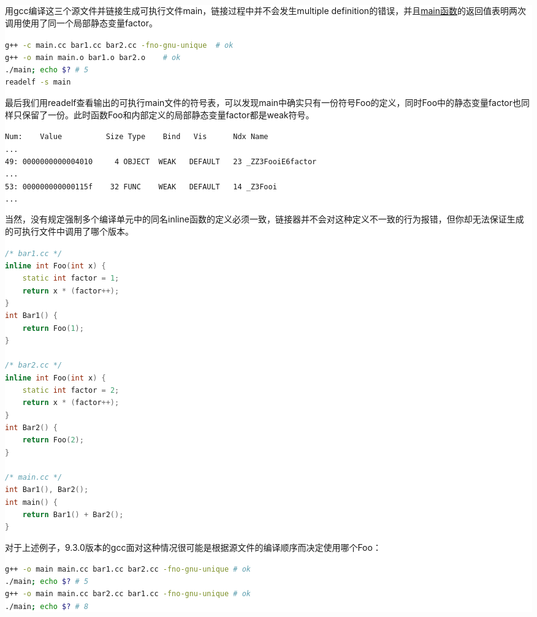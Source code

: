 用gcc编译这三个源文件并链接生成可执行文件main，链接过程中并不会发生multiple definition的错误，并且[main函数](https://www.zhihu.com/search?q=main函数&search_source=Entity&hybrid_search_source=Entity&hybrid_search_extra={"sourceType"%3A"answer"%2C"sourceId"%3A2404153835})的返回值表明两次调用使用了同一个局部静态变量factor。

```bash
g++ -c main.cc bar1.cc bar2.cc -fno-gnu-unique  # ok
g++ -o main main.o bar1.o bar2.o    # ok
./main; echo $? # 5
readelf -s main
```

最后我们用readelf查看输出的可执行main文件的符号表，可以发现main中确实只有一份符号Foo的定义，同时Foo中的静态变量factor也同样只保留了一份。此时函数Foo和内部定义的局部静态变量factor都是weak符号。

```text
Num:    Value          Size Type    Bind   Vis      Ndx Name
...
49: 0000000000004010     4 OBJECT  WEAK   DEFAULT   23 _ZZ3FooiE6factor
...
53: 000000000000115f    32 FUNC    WEAK   DEFAULT   14 _Z3Fooi
...
```

当然，没有规定强制多个编译单元中的同名inline函数的定义必须一致，链接器并不会对这种定义不一致的行为报错，但你却无法保证生成的可执行文件中调用了哪个版本。

```cpp
/* bar1.cc */
inline int Foo(int x) {
    static int factor = 1;
    return x * (factor++);
}
int Bar1() {
    return Foo(1);
}

/* bar2.cc */
inline int Foo(int x) {
    static int factor = 2;
    return x * (factor++);
}
int Bar2() {
    return Foo(2);
}

/* main.cc */
int Bar1(), Bar2();
int main() {
    return Bar1() + Bar2();
}
```

对于上述例子，9.3.0版本的gcc面对这种情况很可能是根据源文件的编译顺序而决定使用哪个Foo：

```bash
g++ -o main main.cc bar1.cc bar2.cc -fno-gnu-unique # ok
./main; echo $? # 5
g++ -o main main.cc bar2.cc bar1.cc -fno-gnu-unique # ok
./main; echo $? # 8
```

